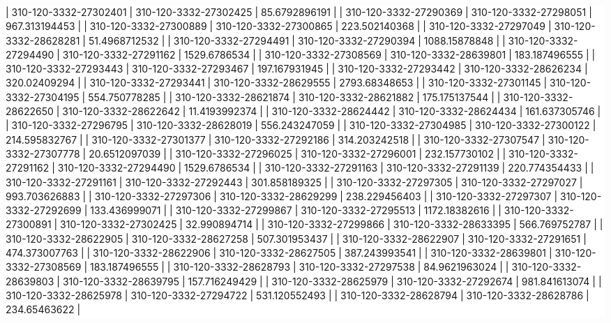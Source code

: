 | 310-120-3332-27302401 | 310-120-3332-27302425 | 85.6792896191 |
| 310-120-3332-27290369 | 310-120-3332-27298051 | 967.313194453 |
| 310-120-3332-27300889 | 310-120-3332-27300865 | 223.502140368 |
| 310-120-3332-27297049 | 310-120-3332-28628281 | 51.4968712532 |
| 310-120-3332-27294491 | 310-120-3332-27290394 | 1088.15878848 |
| 310-120-3332-27294490 | 310-120-3332-27291162 | 1529.6786534 |
| 310-120-3332-27308569 | 310-120-3332-28639801 | 183.187496555 |
| 310-120-3332-27293443 | 310-120-3332-27293467 | 197.167931945 |
| 310-120-3332-27293442 | 310-120-3332-28626234 | 320.02409294 |
| 310-120-3332-27293441 | 310-120-3332-28629555 | 2793.68348653 |
| 310-120-3332-27301145 | 310-120-3332-27304195 | 554.750778285 |
| 310-120-3332-28621874 | 310-120-3332-28621882 | 175.175137544 |
| 310-120-3332-28622650 | 310-120-3332-28622642 | 11.4193992374 |
| 310-120-3332-28624442 | 310-120-3332-28624434 | 161.637305746 |
| 310-120-3332-27296795 | 310-120-3332-28628019 | 556.243247059 |
| 310-120-3332-27304985 | 310-120-3332-27300122 | 214.595832767 |
| 310-120-3332-27301377 | 310-120-3332-27292186 | 314.203242518 |
| 310-120-3332-27307547 | 310-120-3332-27307778 | 20.6512097039 |
| 310-120-3332-27296025 | 310-120-3332-27296001 | 232.157730102 |
| 310-120-3332-27291162 | 310-120-3332-27294490 | 1529.6786534 |
| 310-120-3332-27291163 | 310-120-3332-27291139 | 220.774354433 |
| 310-120-3332-27291161 | 310-120-3332-27292443 | 301.858189325 |
| 310-120-3332-27297305 | 310-120-3332-27297027 | 993.703626883 |
| 310-120-3332-27297306 | 310-120-3332-28629299 | 238.229456403 |
| 310-120-3332-27297307 | 310-120-3332-27292699 | 133.436999071 |
| 310-120-3332-27299867 | 310-120-3332-27295513 | 1172.18382616 |
| 310-120-3332-27300891 | 310-120-3332-27302425 | 32.990894714 |
| 310-120-3332-27299866 | 310-120-3332-28633395 | 566.769752787 |
| 310-120-3332-28622905 | 310-120-3332-28627258 | 507.301953437 |
| 310-120-3332-28622907 | 310-120-3332-27291651 | 474.373007763 |
| 310-120-3332-28622906 | 310-120-3332-28627505 | 387.243993541 |
| 310-120-3332-28639801 | 310-120-3332-27308569 | 183.187496555 |
| 310-120-3332-28628793 | 310-120-3332-27297538 | 84.9621963024 |
| 310-120-3332-28639803 | 310-120-3332-28639795 | 157.716249429 |
| 310-120-3332-28625979 | 310-120-3332-27292674 | 981.841613074 |
| 310-120-3332-28625978 | 310-120-3332-27294722 | 531.120552493 |
| 310-120-3332-28628794 | 310-120-3332-28628786 | 234.65463622 |